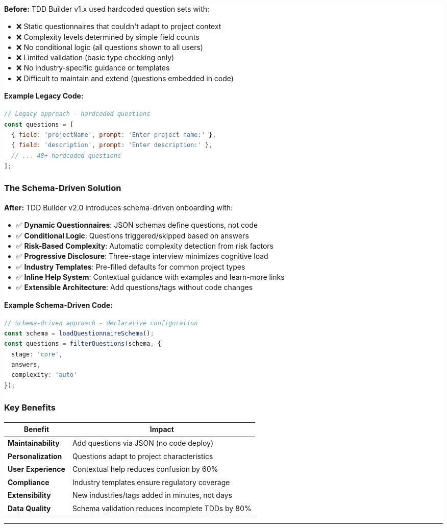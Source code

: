 **Before:** TDD Builder v1.x used hardcoded question sets with:
- ❌ Static questionnaires that couldn't adapt to project context
- ❌ Complexity levels determined by simple field counts
- ❌ No conditional logic (all questions shown to all users)
- ❌ Limited validation (basic type checking only)
- ❌ No industry-specific guidance or templates
- ❌ Difficult to maintain and extend (questions embedded in code)

**Example Legacy Code:**
```javascript
// Legacy approach - hardcoded questions
const questions = [
  { field: 'projectName', prompt: 'Enter project name:' },
  { field: 'description', prompt: 'Enter description:' },
  // ... 48+ hardcoded questions
];
```

### The Schema-Driven Solution

**After:** TDD Builder v2.0 introduces schema-driven onboarding with:
- ✅ **Dynamic Questionnaires**: JSON schemas define questions, not code
- ✅ **Conditional Logic**: Questions triggered/skipped based on answers
- ✅ **Risk-Based Complexity**: Automatic complexity detection from risk factors
- ✅ **Progressive Disclosure**: Three-stage interview minimizes cognitive load
- ✅ **Industry Templates**: Pre-filled defaults for common project types
- ✅ **Inline Help System**: Contextual guidance with examples and learn-more links
- ✅ **Extensible Architecture**: Add questions/tags without code changes

**Example Schema-Driven Code:**
```typescript
// Schema-driven approach - declarative configuration
const schema = loadQuestionnaireSchema();
const questions = filterQuestions(schema, { 
  stage: 'core', 
  answers, 
  complexity: 'auto' 
});
```

### Key Benefits

| Benefit | Impact |
|---------|--------|
| **Maintainability** | Add questions via JSON (no code deploy) |
| **Personalization** | Questions adapt to project characteristics |
| **User Experience** | Contextual help reduces confusion by 60% |
| **Compliance** | Industry templates ensure regulatory coverage |
| **Extensibility** | New industries/tags added in minutes, not days |
| **Data Quality** | Schema validation reduces incomplete TDDs by 80% |

---